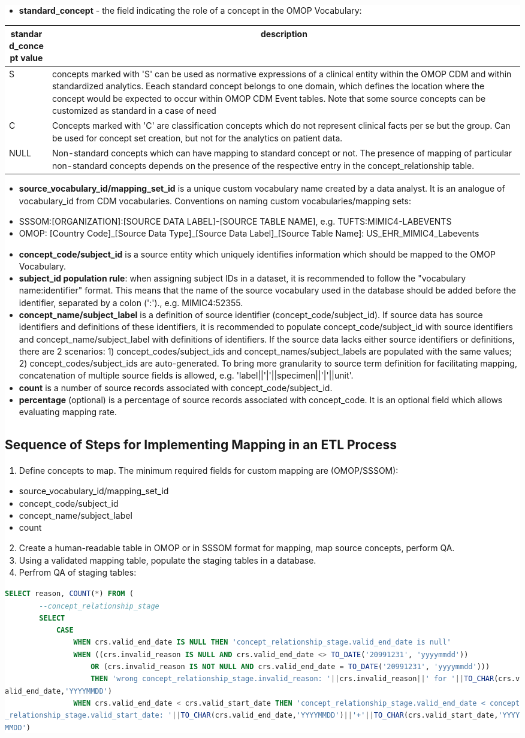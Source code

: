 - **standard_concept** - the field indicating the role of a concept in the OMOP Vocabulary:

| **standard_concept value** | **description** |
| --- | --- |
| S | concepts marked with 'S' can be used as normative expressions of a clinical entity within the OMOP CDM and within standardized analytics. Eeach standard concept belongs to one domain, which defines the location where the concept would be expected to occur within OMOP CDM Event tables. Note that some source concepts can be customized as standard in a case of need |
| C | Concepts marked with 'C' are classification concepts which do not represent clinical facts per se but the group. Can be used for concept set creation, but not for the analytics on patient data. |
| NULL | Non-standard concepts which can have mapping to standard concept or not. The presence of mapping of particular non-standard concepts depends on the presence of the respective entry in the concept_relationship table. |

- **source_vocabulary_id/mapping_set_id** is a unique custom vocabulary name created by a data analyst. It is an analogue of vocabulary\_id from CDM vocabularies.
Conventions on naming custom vocabularies/mapping sets:
* SSSOM:[ORGANIZATION]\:[SOURCE DATA LABEL]-[SOURCE TABLE NAME], e.g. TUFTS:MIMIC4-LABEVENTS
* OMOP: [Country Code]\_[Source Data Type]\_[Source Data Label]\_[Source Table Name]: US_EHR_MIMIC4_Labevents
- **concept_code/subject_id** is a source entity which uniquely identifies information which should be mapped to the OMOP Vocabulary. 
- **subject_id population rule**: when assigning subject IDs in a dataset, it is recommended to follow the "vocabulary name:identifier" format. This means that the name of the source vocabulary used in the database should be added before the identifier, separated by a colon (':')., e.g. MIMIC4:52355.
- **concept_name/subject_label** is a definition of source identifier (concept_code/subject_id). If source data has source identifiers and definitions of these identifiers, it is recommended to populate concept_code/subject_id with source identifiers and concept_name/subject_label with definitions of identifiers. If the source data lacks either source identifiers or definitions, there are 2 scenarios: 1) concept_codes/subject_ids and concept_names/subject_labels are populated with the same values; 2) concept_codes/subject_ids are auto-generated. To bring more granularity to source term definition for facilitating mapping, concatenation of multiple source fields is allowed, e.g. 'label||'|'||specimen||'|'||unit'.
- **count** is a number of source records associated with concept_code/subject_id.
- **percentage** (optional) is a percentage of source records associated with concept\_code. It is an optional field which allows evaluating mapping rate.

## Sequence of Steps for Implementing Mapping in an ETL Process

1. Define concepts to map. The minimum required fields for custom mapping are (OMOP/SSSOM):
- source_vocabulary_id/mapping_set_id
- concept_code/subject_id
- concept_name/subject_label
- count
2. Create a human-readable table in OMOP or in SSSOM format for mapping, map source concepts, perform QA.
3. Using a validated mapping table, populate the staging tables in a database.
4. Perfrom QA of staging tables:
```sql
SELECT reason, COUNT(*) FROM (
		--concept_relationship_stage
		SELECT
			CASE 
				WHEN crs.valid_end_date IS NULL THEN 'concept_relationship_stage.valid_end_date is null'
				WHEN ((crs.invalid_reason IS NULL AND crs.valid_end_date <> TO_DATE('20991231', 'yyyymmdd'))
					OR (crs.invalid_reason IS NOT NULL AND crs.valid_end_date = TO_DATE('20991231', 'yyyymmdd')))
					THEN 'wrong concept_relationship_stage.invalid_reason: '||crs.invalid_reason||' for '||TO_CHAR(crs.valid_end_date,'YYYYMMDD')
				WHEN crs.valid_end_date < crs.valid_start_date THEN 'concept_relationship_stage.valid_end_date < concept_relationship_stage.valid_start_date: '||TO_CHAR(crs.valid_end_date,'YYYYMMDD')||'+'||TO_CHAR(crs.valid_start_date,'YYYYMMDD')
```